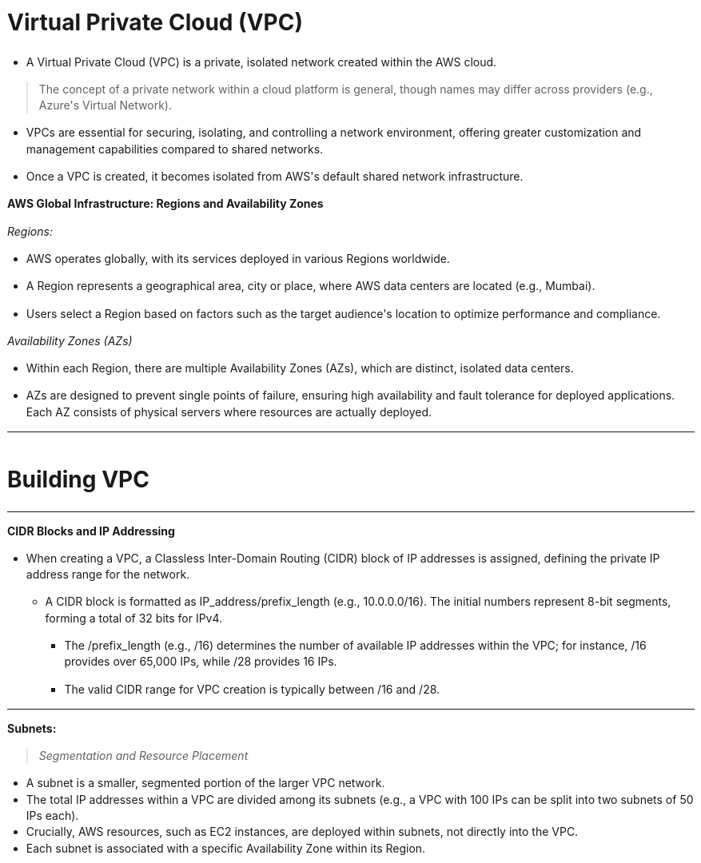 # Virtual Private Cloud (VPC) 
- A Virtual Private Cloud (VPC) is a private, isolated network created within the AWS cloud. 

>  The concept of a private network within a cloud platform is general, though names may differ across providers (e.g., Azure's Virtual Network). 

- VPCs are essential for securing, isolating, and controlling a network environment, offering greater customization and management capabilities compared to shared networks. 

- Once a VPC is created, it becomes isolated from AWS's default shared network infrastructure. 

 **AWS Global Infrastructure: Regions and Availability Zones**

*Regions:*
- AWS operates globally, with its services deployed in various Regions worldwide. 

- A Region represents a geographical area, city or place, where AWS data centers are located (e.g., Mumbai). 

- Users select a Region based on factors such as the target audience's location to optimize performance and compliance. 


*Availability Zones (AZs)*
- Within each Region, there are multiple Availability Zones (AZs), which are distinct, isolated data centers. 

- AZs are designed to prevent single points of failure, ensuring high availability and fault tolerance for deployed applications. 
Each AZ consists of physical servers where resources are actually deployed. 
---
# Building  VPC
---
**CIDR Blocks and IP Addressing**

- When creating a VPC, a Classless Inter-Domain Routing (CIDR) block of IP addresses is assigned, defining the private IP address range for the network. 
  
  - A CIDR block is formatted as IP_address/prefix_length (e.g., 10.0.0.0/16). 
The initial numbers represent 8-bit segments, forming a total of 32 bits for IPv4. 
   
    - The /prefix_length (e.g., /16) determines the number of available IP addresses within the VPC; for instance, /16 provides over 65,000 IPs, while /28 provides 16 IPs. 
    
    - The valid CIDR range for VPC creation is typically between /16 and /28. 

---
**Subnets:** 

> *Segmentation and Resource Placement*
- A subnet is a smaller, segmented portion of the larger VPC network. 
- The total IP addresses within a VPC are divided among its subnets (e.g., a VPC with 100 IPs can be split into two subnets of 50 IPs each). 
- Crucially, AWS resources, such as EC2 instances, are deployed within subnets, not directly into the VPC. 
- Each subnet is associated with a specific Availability Zone within its Region.
